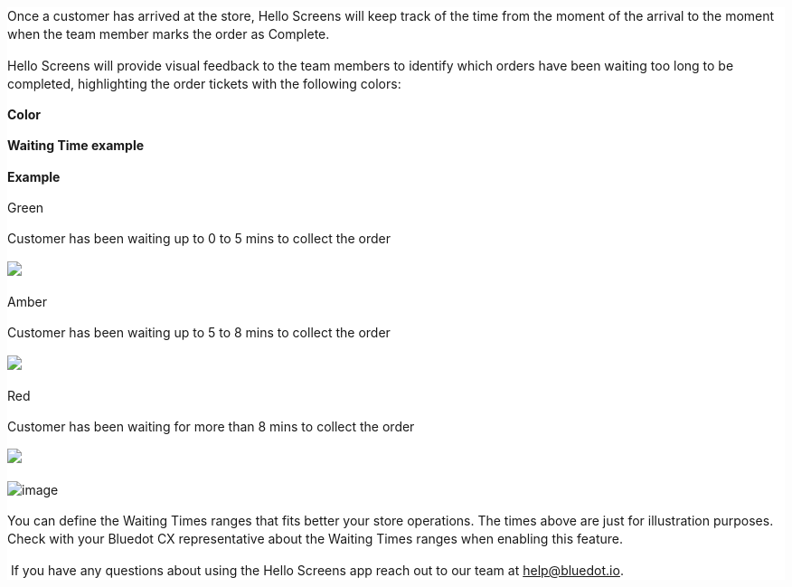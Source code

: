 Once a customer has arrived at the store, Hello Screens will keep track of the time from the moment of the arrival to the moment when the team member marks the order as Complete. 

Hello Screens will provide visual feedback to the team members to identify which orders have been waiting too long to be completed, highlighting the order tickets with the following colors:

**Color**

**Waiting Time example**

**Example**

Green

Customer has been waiting up to 0 to 5 mins to collect the order

![](https://docs.bluedot.io/wp-content/uploads/2022/08/arrrived-card-on-time.jpg)

Amber

Customer has been waiting up to 5 to 8 mins to collect the order

![](https://docs.bluedot.io/wp-content/uploads/2022/08/arrived-card-over-5.jpg)

Red

Customer has been waiting for more than 8 mins to collect the order

![](https://docs.bluedot.io/wp-content/uploads/2022/08/arrived-card-over-8.jpg)

![image](https://docs.bluedot.io/wp-content/uploads/2021/07/info.png)

You can define the Waiting Times ranges that fits better your store operations. The times above are just for illustration purposes. Check with your Bluedot CX representative about the Waiting Times ranges when enabling this feature.

 If you have any questions about using the Hello Screens app reach out to our team at [help@bluedot.io](mailto:help@bluedot.io).